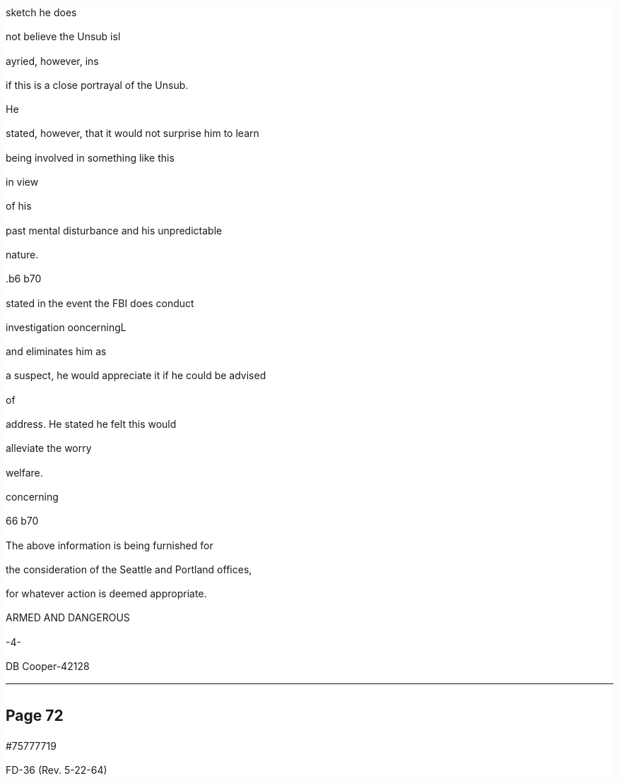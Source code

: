 sketch he does

not believe the Unsub isl

ayried, however, ins

if this is a close portrayal of the Unsub.

He

stated, however, that it would not surprise him to learn

being involved in something like this

in view

of his

past mental disturbance and his unpredictable

nature.

.b6 b70

stated in the event the FBI does conduct

investigation ooncerningL

and eliminates him as

a suspect, he would appreciate it if he could be advised

of

address. He stated he felt this would

alleviate the worry

welfare.

concerning

66 b70

The above information is being furnished for

the consideration of the Seattle and Portland offices,

for whatever action is deemed appropriate.

ARMED AND DANGEROUS

-4-

DB Cooper-42128

---

## Page 72

#75777719

FD-36 (Rev. 5-22-64)
